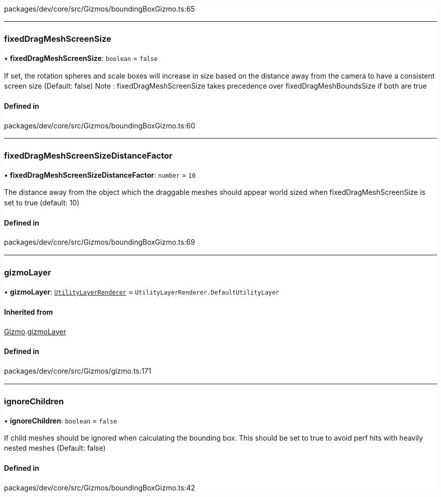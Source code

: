packages/dev/core/src/Gizmos/boundingBoxGizmo.ts:65

___

### fixedDragMeshScreenSize

• **fixedDragMeshScreenSize**: `boolean` = `false`

If set, the rotation spheres and scale boxes will increase in size based on the distance away from the camera to have a consistent screen size (Default: false)
Note : fixedDragMeshScreenSize takes precedence over fixedDragMeshBoundsSize if both are true

#### Defined in

packages/dev/core/src/Gizmos/boundingBoxGizmo.ts:60

___

### fixedDragMeshScreenSizeDistanceFactor

• **fixedDragMeshScreenSizeDistanceFactor**: `number` = `10`

The distance away from the object which the draggable meshes should appear world sized when fixedDragMeshScreenSize is set to true (default: 10)

#### Defined in

packages/dev/core/src/Gizmos/boundingBoxGizmo.ts:69

___

### gizmoLayer

• **gizmoLayer**: [`UtilityLayerRenderer`](UtilityLayerRenderer.md) = `UtilityLayerRenderer.DefaultUtilityLayer`

#### Inherited from

[Gizmo](Gizmo.md).[gizmoLayer](Gizmo.md#gizmolayer)

#### Defined in

packages/dev/core/src/Gizmos/gizmo.ts:171

___

### ignoreChildren

• **ignoreChildren**: `boolean` = `false`

If child meshes should be ignored when calculating the bounding box. This should be set to true to avoid perf hits with heavily nested meshes (Default: false)

#### Defined in

packages/dev/core/src/Gizmos/boundingBoxGizmo.ts:42
